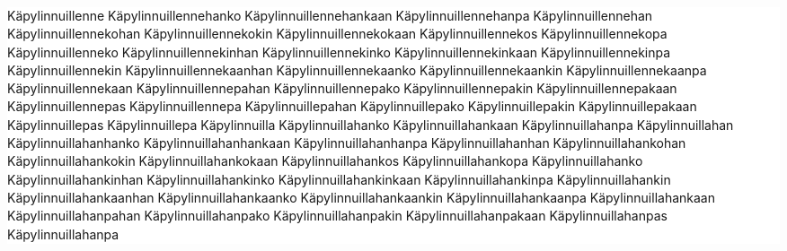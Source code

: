 Käpylinnuillenne
Käpylinnuillennehanko
Käpylinnuillennehankaan
Käpylinnuillennehanpa
Käpylinnuillennehan
Käpylinnuillennekohan
Käpylinnuillennekokin
Käpylinnuillennekokaan
Käpylinnuillennekos
Käpylinnuillennekopa
Käpylinnuillenneko
Käpylinnuillennekinhan
Käpylinnuillennekinko
Käpylinnuillennekinkaan
Käpylinnuillennekinpa
Käpylinnuillennekin
Käpylinnuillennekaanhan
Käpylinnuillennekaanko
Käpylinnuillennekaankin
Käpylinnuillennekaanpa
Käpylinnuillennekaan
Käpylinnuillennepahan
Käpylinnuillennepako
Käpylinnuillennepakin
Käpylinnuillennepakaan
Käpylinnuillennepas
Käpylinnuillennepa
Käpylinnuillepahan
Käpylinnuillepako
Käpylinnuillepakin
Käpylinnuillepakaan
Käpylinnuillepas
Käpylinnuillepa
Käpylinnuilla
Käpylinnuillahanko
Käpylinnuillahankaan
Käpylinnuillahanpa
Käpylinnuillahan
Käpylinnuillahanhanko
Käpylinnuillahanhankaan
Käpylinnuillahanhanpa
Käpylinnuillahanhan
Käpylinnuillahankohan
Käpylinnuillahankokin
Käpylinnuillahankokaan
Käpylinnuillahankos
Käpylinnuillahankopa
Käpylinnuillahanko
Käpylinnuillahankinhan
Käpylinnuillahankinko
Käpylinnuillahankinkaan
Käpylinnuillahankinpa
Käpylinnuillahankin
Käpylinnuillahankaanhan
Käpylinnuillahankaanko
Käpylinnuillahankaankin
Käpylinnuillahankaanpa
Käpylinnuillahankaan
Käpylinnuillahanpahan
Käpylinnuillahanpako
Käpylinnuillahanpakin
Käpylinnuillahanpakaan
Käpylinnuillahanpas
Käpylinnuillahanpa